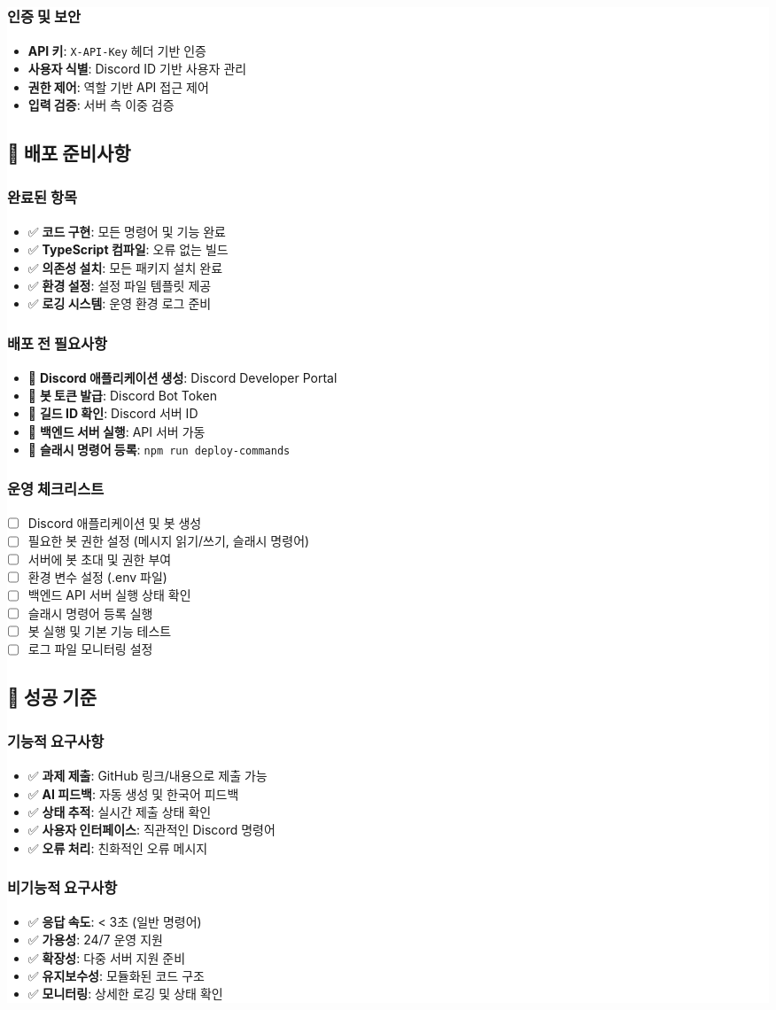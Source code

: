 ### **인증 및 보안**
- **API 키**: `X-API-Key` 헤더 기반 인증
- **사용자 식별**: Discord ID 기반 사용자 관리
- **권한 제어**: 역할 기반 API 접근 제어
- **입력 검증**: 서버 측 이중 검증

## 🚀 배포 준비사항

### **완료된 항목**
- ✅ **코드 구현**: 모든 명령어 및 기능 완료
- ✅ **TypeScript 컴파일**: 오류 없는 빌드
- ✅ **의존성 설치**: 모든 패키지 설치 완료
- ✅ **환경 설정**: 설정 파일 템플릿 제공
- ✅ **로깅 시스템**: 운영 환경 로그 준비

### **배포 전 필요사항**
- 🔄 **Discord 애플리케이션 생성**: Discord Developer Portal
- 🔄 **봇 토큰 발급**: Discord Bot Token
- 🔄 **길드 ID 확인**: Discord 서버 ID
- 🔄 **백엔드 서버 실행**: API 서버 가동
- 🔄 **슬래시 명령어 등록**: `npm run deploy-commands`

### **운영 체크리스트**
- [ ] Discord 애플리케이션 및 봇 생성
- [ ] 필요한 봇 권한 설정 (메시지 읽기/쓰기, 슬래시 명령어)
- [ ] 서버에 봇 초대 및 권한 부여
- [ ] 환경 변수 설정 (.env 파일)
- [ ] 백엔드 API 서버 실행 상태 확인
- [ ] 슬래시 명령어 등록 실행
- [ ] 봇 실행 및 기본 기능 테스트
- [ ] 로그 파일 모니터링 설정

## 🎯 성공 기준

### **기능적 요구사항**
- ✅ **과제 제출**: GitHub 링크/내용으로 제출 가능
- ✅ **AI 피드백**: 자동 생성 및 한국어 피드백
- ✅ **상태 추적**: 실시간 제출 상태 확인
- ✅ **사용자 인터페이스**: 직관적인 Discord 명령어
- ✅ **오류 처리**: 친화적인 오류 메시지

### **비기능적 요구사항**
- ✅ **응답 속도**: < 3초 (일반 명령어)
- ✅ **가용성**: 24/7 운영 지원
- ✅ **확장성**: 다중 서버 지원 준비
- ✅ **유지보수성**: 모듈화된 코드 구조
- ✅ **모니터링**: 상세한 로깅 및 상태 확인
